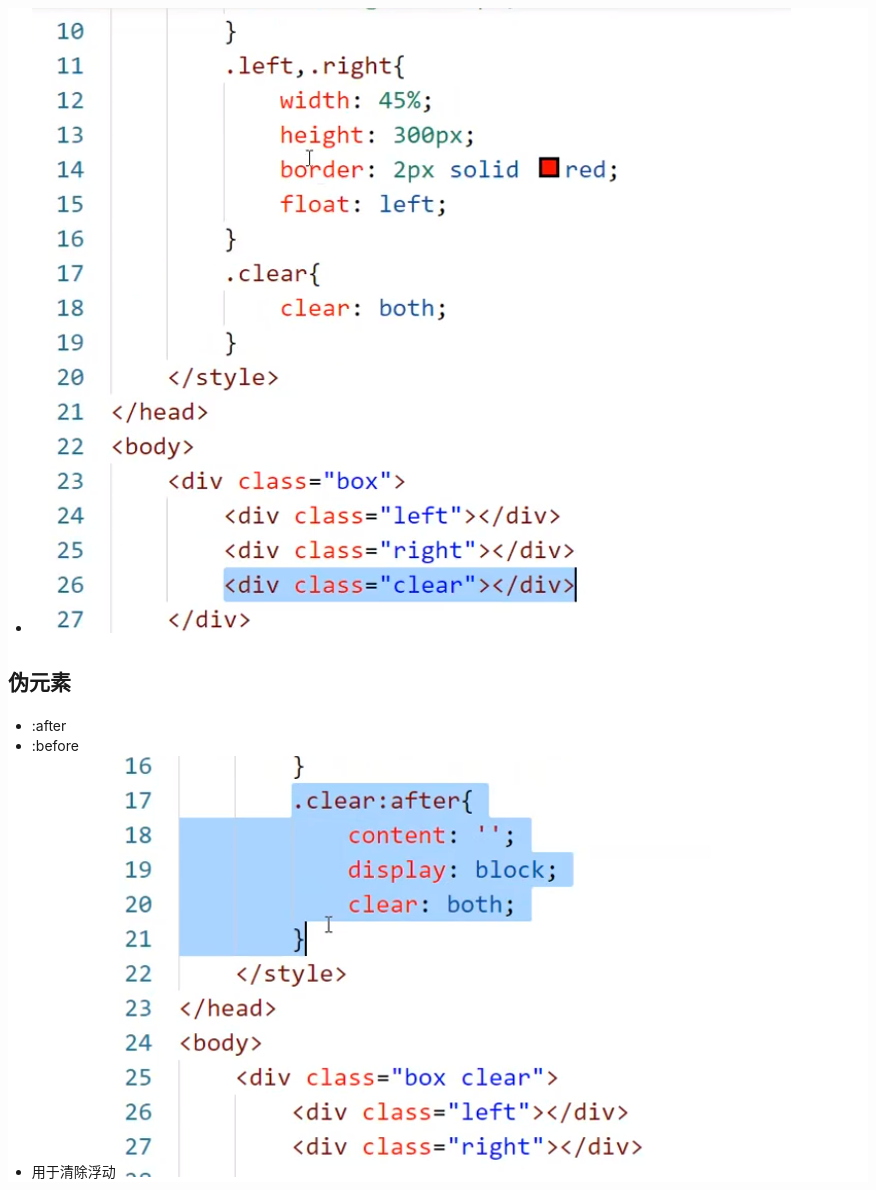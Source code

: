 - ![capture_20240215142227567](前端.assets/capture_20240215142227567-171153085949317.bmp)

## 伪元素

- :after
- :before
- 用于清除浮动![capture_20240215144434228](前端.assets/capture_20240215144434228.bmp)
